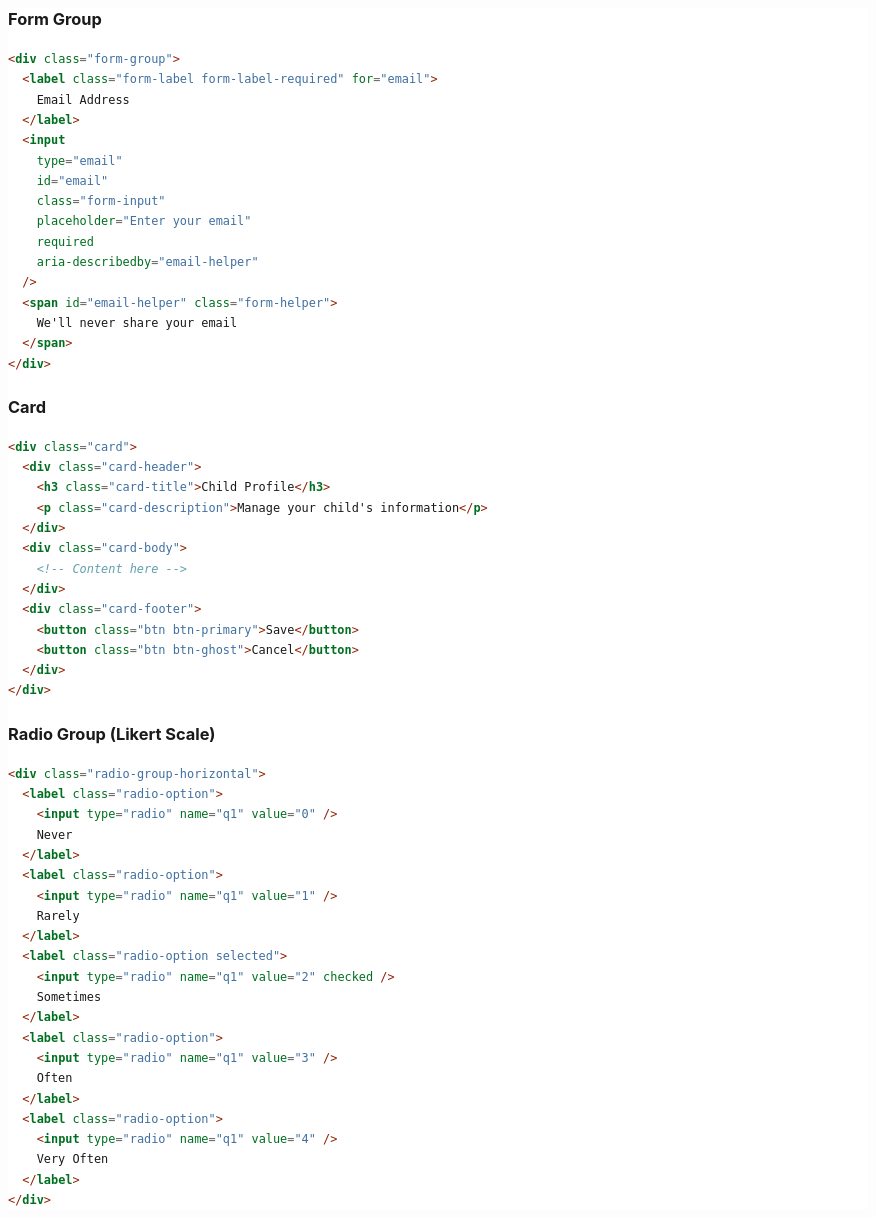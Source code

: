### Form Group
```html
<div class="form-group">
  <label class="form-label form-label-required" for="email">
    Email Address
  </label>
  <input
    type="email"
    id="email"
    class="form-input"
    placeholder="Enter your email"
    required
    aria-describedby="email-helper"
  />
  <span id="email-helper" class="form-helper">
    We'll never share your email
  </span>
</div>
```

### Card
```html
<div class="card">
  <div class="card-header">
    <h3 class="card-title">Child Profile</h3>
    <p class="card-description">Manage your child's information</p>
  </div>
  <div class="card-body">
    <!-- Content here -->
  </div>
  <div class="card-footer">
    <button class="btn btn-primary">Save</button>
    <button class="btn btn-ghost">Cancel</button>
  </div>
</div>
```

### Radio Group (Likert Scale)
```html
<div class="radio-group-horizontal">
  <label class="radio-option">
    <input type="radio" name="q1" value="0" />
    Never
  </label>
  <label class="radio-option">
    <input type="radio" name="q1" value="1" />
    Rarely
  </label>
  <label class="radio-option selected">
    <input type="radio" name="q1" value="2" checked />
    Sometimes
  </label>
  <label class="radio-option">
    <input type="radio" name="q1" value="3" />
    Often
  </label>
  <label class="radio-option">
    <input type="radio" name="q1" value="4" />
    Very Often
  </label>
</div>
```
